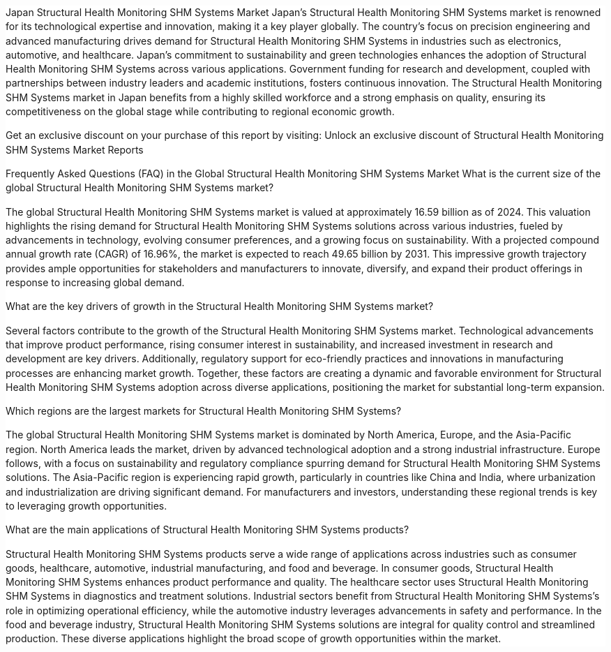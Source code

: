 Japan Structural Health Monitoring SHM Systems Market
Japan’s Structural Health Monitoring SHM Systems market is renowned for its technological expertise and innovation, making it a key player globally. The country’s focus on precision engineering and advanced manufacturing drives demand for Structural Health Monitoring SHM Systems in industries such as electronics, automotive, and healthcare. Japan’s commitment to sustainability and green technologies enhances the adoption of Structural Health Monitoring SHM Systems across various applications. Government funding for research and development, coupled with partnerships between industry leaders and academic institutions, fosters continuous innovation. The Structural Health Monitoring SHM Systems market in Japan benefits from a highly skilled workforce and a strong emphasis on quality, ensuring its competitiveness on the global stage while contributing to regional economic growth.

Get an exclusive discount on your purchase of this report by visiting: Unlock an exclusive discount of Structural Health Monitoring SHM Systems Market Reports 

Frequently Asked Questions (FAQ) in the Global Structural Health Monitoring SHM Systems Market
What is the current size of the global Structural Health Monitoring SHM Systems market?

The global Structural Health Monitoring SHM Systems market is valued at approximately 16.59 billion as of 2024. This valuation highlights the rising demand for Structural Health Monitoring SHM Systems solutions across various industries, fueled by advancements in technology, evolving consumer preferences, and a growing focus on sustainability. With a projected compound annual growth rate (CAGR) of 16.96%, the market is expected to reach 49.65 billion by 2031. This impressive growth trajectory provides ample opportunities for stakeholders and manufacturers to innovate, diversify, and expand their product offerings in response to increasing global demand.

What are the key drivers of growth in the Structural Health Monitoring SHM Systems market?

Several factors contribute to the growth of the Structural Health Monitoring SHM Systems market. Technological advancements that improve product performance, rising consumer interest in sustainability, and increased investment in research and development are key drivers. Additionally, regulatory support for eco-friendly practices and innovations in manufacturing processes are enhancing market growth. Together, these factors are creating a dynamic and favorable environment for Structural Health Monitoring SHM Systems adoption across diverse applications, positioning the market for substantial long-term expansion.

Which regions are the largest markets for Structural Health Monitoring SHM Systems?

The global Structural Health Monitoring SHM Systems market is dominated by North America, Europe, and the Asia-Pacific region. North America leads the market, driven by advanced technological adoption and a strong industrial infrastructure. Europe follows, with a focus on sustainability and regulatory compliance spurring demand for Structural Health Monitoring SHM Systems solutions. The Asia-Pacific region is experiencing rapid growth, particularly in countries like China and India, where urbanization and industrialization are driving significant demand. For manufacturers and investors, understanding these regional trends is key to leveraging growth opportunities.

What are the main applications of Structural Health Monitoring SHM Systems products?

Structural Health Monitoring SHM Systems products serve a wide range of applications across industries such as consumer goods, healthcare, automotive, industrial manufacturing, and food and beverage. In consumer goods, Structural Health Monitoring SHM Systems enhances product performance and quality. The healthcare sector uses Structural Health Monitoring SHM Systems in diagnostics and treatment solutions. Industrial sectors benefit from Structural Health Monitoring SHM Systems’s role in optimizing operational efficiency, while the automotive industry leverages advancements in safety and performance. In the food and beverage industry, Structural Health Monitoring SHM Systems solutions are integral for quality control and streamlined production. These diverse applications highlight the broad scope of growth opportunities within the market.
